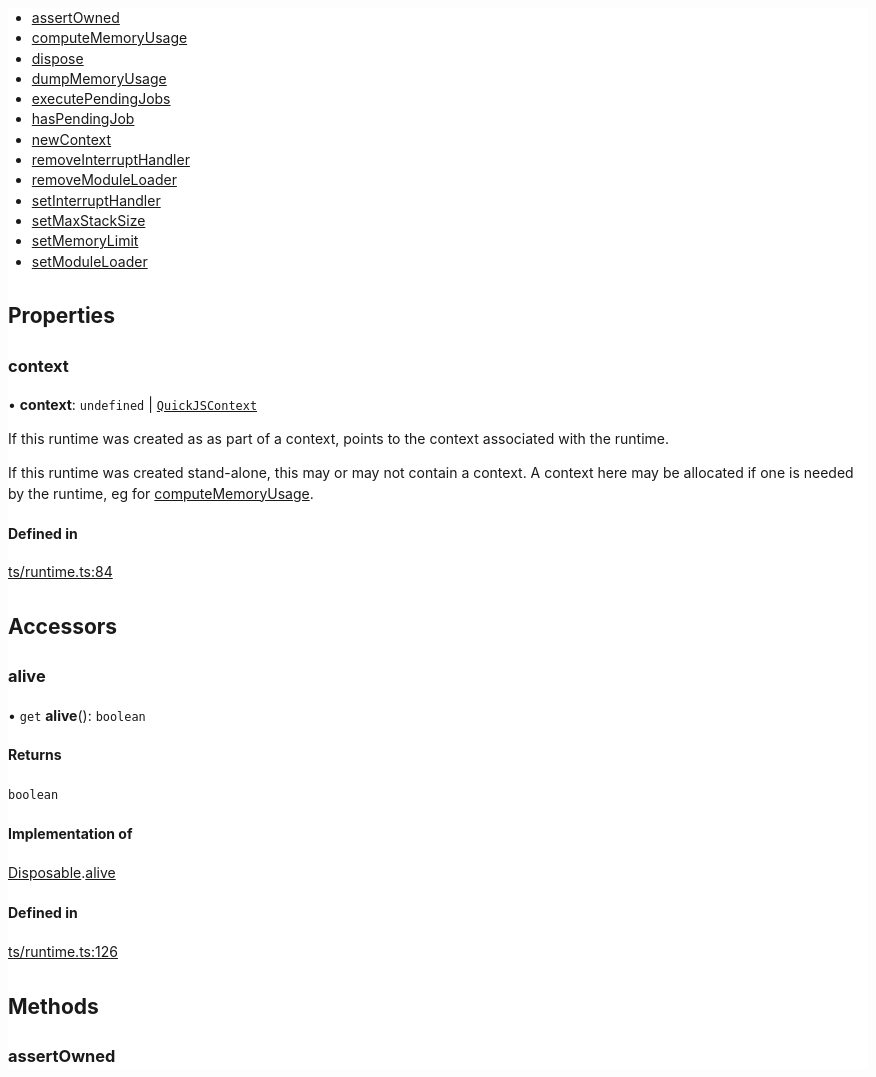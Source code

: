 - [assertOwned](QuickJSRuntime.md#assertowned)
- [computeMemoryUsage](QuickJSRuntime.md#computememoryusage)
- [dispose](QuickJSRuntime.md#dispose)
- [dumpMemoryUsage](QuickJSRuntime.md#dumpmemoryusage)
- [executePendingJobs](QuickJSRuntime.md#executependingjobs)
- [hasPendingJob](QuickJSRuntime.md#haspendingjob)
- [newContext](QuickJSRuntime.md#newcontext)
- [removeInterruptHandler](QuickJSRuntime.md#removeinterrupthandler)
- [removeModuleLoader](QuickJSRuntime.md#removemoduleloader)
- [setInterruptHandler](QuickJSRuntime.md#setinterrupthandler)
- [setMaxStackSize](QuickJSRuntime.md#setmaxstacksize)
- [setMemoryLimit](QuickJSRuntime.md#setmemorylimit)
- [setModuleLoader](QuickJSRuntime.md#setmoduleloader)

## Properties

### context

• **context**: `undefined` \| [`QuickJSContext`](QuickJSContext.md)

If this runtime was created as as part of a context, points to the context
associated with the runtime.

If this runtime was created stand-alone, this may or may not contain a context.
A context here may be allocated if one is needed by the runtime, eg for [computeMemoryUsage](QuickJSRuntime.md#computememoryusage).

#### Defined in

[ts/runtime.ts:84](https://github.com/justjake/quickjs-emscripten/blob/main/ts/runtime.ts#L84)

## Accessors

### alive

• `get` **alive**(): `boolean`

#### Returns

`boolean`

#### Implementation of

[Disposable](../interfaces/Disposable.md).[alive](../interfaces/Disposable.md#alive)

#### Defined in

[ts/runtime.ts:126](https://github.com/justjake/quickjs-emscripten/blob/main/ts/runtime.ts#L126)

## Methods

### assertOwned
